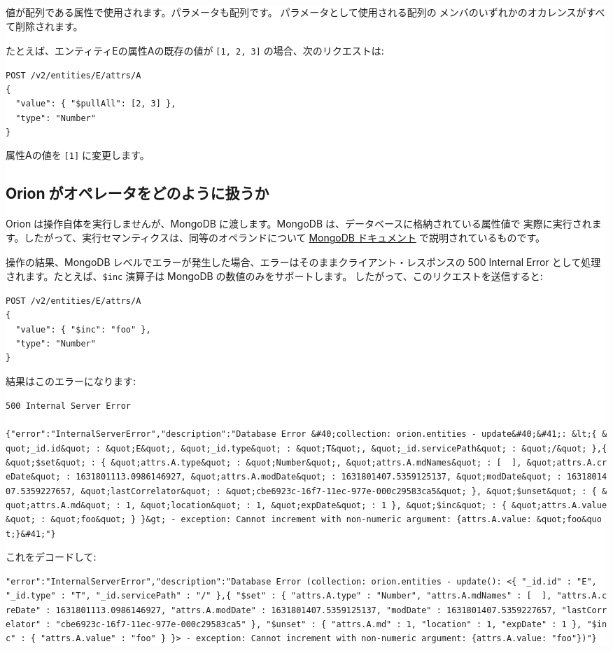 値が配列である属性で使用されます。パラメータも配列です。 パラメータとして使用される配列の
メンバのいずれかのオカレンスがすべて削除されます。

たとえば、エンティティEの属性Aの既存の値が `[1, 2, 3]` の場合、次のリクエストは:

```
POST /v2/entities/E/attrs/A
{
  "value": { "$pullAll": [2, 3] },
  "type": "Number"
}
```

属性Aの値を `[1]` に変更します。

## Orion がオペレータをどのように扱うか

Orion は操作自体を実行しませんが、MongoDB に渡します。MongoDB は、データベースに格納されている属性値で
実際に実行されます。したがって、実行セマンティクスは、同等のオペランドについて
[MongoDB ドキュメント](https://docs.mongodb.com/manual/reference/operator/update/)
で説明されているものです。

操作の結果、MongoDB レベルでエラーが発生した場合、エラーはそのままクライアント・レスポンスの
500 Internal Error として処理されます。たとえば、`$inc` 演算子は MongoDB の数値のみをサポートします。
したがって、このリクエストを送信すると:

```
POST /v2/entities/E/attrs/A
{
  "value": { "$inc": "foo" },
  "type": "Number"
}
```

結果はこのエラーになります:

```
500 Internal Server Error

{"error":"InternalServerError","description":"Database Error &#40;collection: orion.entities - update&#40;&#41;: &lt;{ &quot;_id.id&quot; : &quot;E&quot;, &quot;_id.type&quot; : &quot;T&quot;, &quot;_id.servicePath&quot; : &quot;/&quot; },{ &quot;$set&quot; : { &quot;attrs.A.type&quot; : &quot;Number&quot;, &quot;attrs.A.mdNames&quot; : [  ], &quot;attrs.A.creDate&quot; : 1631801113.0986146927, &quot;attrs.A.modDate&quot; : 1631801407.5359125137, &quot;modDate&quot; : 1631801407.5359227657, &quot;lastCorrelator&quot; : &quot;cbe6923c-16f7-11ec-977e-000c29583ca5&quot; }, &quot;$unset&quot; : { &quot;attrs.A.md&quot; : 1, &quot;location&quot; : 1, &quot;expDate&quot; : 1 }, &quot;$inc&quot; : { &quot;attrs.A.value&quot; : &quot;foo&quot; } }&gt; - exception: Cannot increment with non-numeric argument: {attrs.A.value: &quot;foo&quot;}&#41;"}
```

これをデコードして:

```
"error":"InternalServerError","description":"Database Error (collection: orion.entities - update(): <{ "_id.id" : "E", "_id.type" : "T", "_id.servicePath" : "/" },{ "$set" : { "attrs.A.type" : "Number", "attrs.A.mdNames" : [  ], "attrs.A.creDate" : 1631801113.0986146927, "attrs.A.modDate" : 1631801407.5359125137, "modDate" : 1631801407.5359227657, "lastCorrelator" : "cbe6923c-16f7-11ec-977e-000c29583ca5" }, "$unset" : { "attrs.A.md" : 1, "location" : 1, "expDate" : 1 }, "$inc" : { "attrs.A.value" : "foo" } }> - exception: Cannot increment with non-numeric argument: {attrs.A.value: "foo"})"}
```

